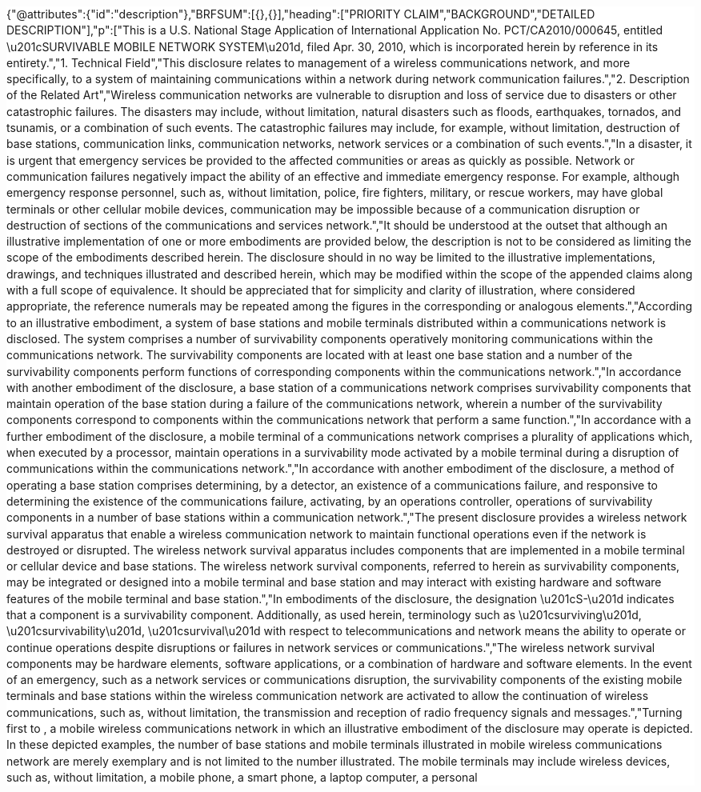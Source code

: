 {"@attributes":{"id":"description"},"BRFSUM":[{},{}],"heading":["PRIORITY CLAIM","BACKGROUND","DETAILED DESCRIPTION"],"p":["This is a U.S. National Stage Application of International Application No. PCT\/CA2010\/000645, entitled \u201cSURVIVABLE MOBILE NETWORK SYSTEM\u201d, filed Apr. 30, 2010, which is incorporated herein by reference in its entirety.","1. Technical Field","This disclosure relates to management of a wireless communications network, and more specifically, to a system of maintaining communications within a network during network communication failures.","2. Description of the Related Art","Wireless communication networks are vulnerable to disruption and loss of service due to disasters or other catastrophic failures. The disasters may include, without limitation, natural disasters such as floods, earthquakes, tornados, and tsunamis, or a combination of such events. The catastrophic failures may include, for example, without limitation, destruction of base stations, communication links, communication networks, network services or a combination of such events.","In a disaster, it is urgent that emergency services be provided to the affected communities or areas as quickly as possible. Network or communication failures negatively impact the ability of an effective and immediate emergency response. For example, although emergency response personnel, such as, without limitation, police, fire fighters, military, or rescue workers, may have global terminals or other cellular mobile devices, communication may be impossible because of a communication disruption or destruction of sections of the communications and services network.","It should be understood at the outset that although an illustrative implementation of one or more embodiments are provided below, the description is not to be considered as limiting the scope of the embodiments described herein. The disclosure should in no way be limited to the illustrative implementations, drawings, and techniques illustrated and described herein, which may be modified within the scope of the appended claims along with a full scope of equivalence. It should be appreciated that for simplicity and clarity of illustration, where considered appropriate, the reference numerals may be repeated among the figures in the corresponding or analogous elements.","According to an illustrative embodiment, a system of base stations and mobile terminals distributed within a communications network is disclosed. The system comprises a number of survivability components operatively monitoring communications within the communications network. The survivability components are located with at least one base station and a number of the survivability components perform functions of corresponding components within the communications network.","In accordance with another embodiment of the disclosure, a base station of a communications network comprises survivability components that maintain operation of the base station during a failure of the communications network, wherein a number of the survivability components correspond to components within the communications network that perform a same function.","In accordance with a further embodiment of the disclosure, a mobile terminal of a communications network comprises a plurality of applications which, when executed by a processor, maintain operations in a survivability mode activated by a mobile terminal during a disruption of communications within the communications network.","In accordance with another embodiment of the disclosure, a method of operating a base station comprises determining, by a detector, an existence of a communications failure, and responsive to determining the existence of the communications failure, activating, by an operations controller, operations of survivability components in a number of base stations within a communication network.","The present disclosure provides a wireless network survival apparatus that enable a wireless communication network to maintain functional operations even if the network is destroyed or disrupted. The wireless network survival apparatus includes components that are implemented in a mobile terminal or cellular device and base stations. The wireless network survival components, referred to herein as survivability components, may be integrated or designed into a mobile terminal and base station and may interact with existing hardware and software features of the mobile terminal and base station.","In embodiments of the disclosure, the designation \u201cS-\u201d indicates that a component is a survivability component. Additionally, as used herein, terminology such as \u201csurviving\u201d, \u201csurvivability\u201d, \u201csurvival\u201d with respect to telecommunications and network means the ability to operate or continue operations despite disruptions or failures in network services or communications.","The wireless network survival components may be hardware elements, software applications, or a combination of hardware and software elements. In the event of an emergency, such as a network services or communications disruption, the survivability components of the existing mobile terminals and base stations within the wireless communication network are activated to allow the continuation of wireless communications, such as, without limitation, the transmission and reception of radio frequency signals and messages.","Turning first to , a mobile wireless communications network  in which an illustrative embodiment of the disclosure may operate is depicted. In these depicted examples, the number of base stations and mobile terminals illustrated in mobile wireless communications network  are merely exemplary and is not limited to the number illustrated. The mobile terminals may include wireless devices, such as, without limitation, a mobile phone, a smart phone, a laptop computer, a personal